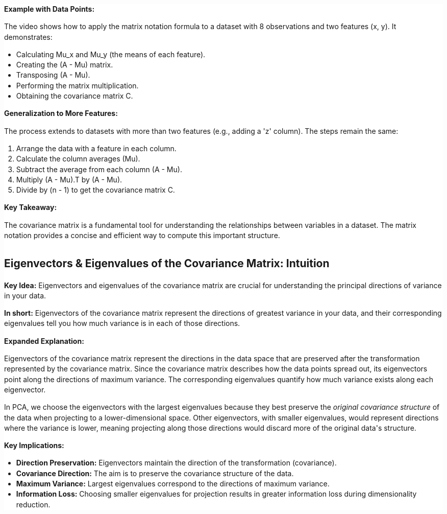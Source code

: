 **Example with Data Points:**

The video shows how to apply the matrix notation formula to a dataset with 8 observations and two features (x, y). It demonstrates:

*   Calculating Mu_x and Mu_y (the means of each feature).
*   Creating the (A - Mu) matrix.
*   Transposing (A - Mu).
*   Performing the matrix multiplication.
*   Obtaining the covariance matrix C.

**Generalization to More Features:**

The process extends to datasets with more than two features (e.g., adding a 'z' column). The steps remain the same:

1.  Arrange the data with a feature in each column.
2.  Calculate the column averages (Mu).
3.  Subtract the average from each column (A - Mu).
4.  Multiply (A - Mu).T by (A - Mu).
5.  Divide by (n - 1) to get the covariance matrix C.

**Key Takeaway:**

The covariance matrix is a fundamental tool for understanding the relationships between variables in a dataset. The matrix notation provides a concise and efficient way to compute this important structure.

## Eigenvectors & Eigenvalues of the Covariance Matrix: Intuition

**Key Idea:**  Eigenvectors and eigenvalues of the covariance matrix are crucial for understanding the principal directions of variance in your data.

**In short:** Eigenvectors of the covariance matrix represent the directions of greatest variance in your data, and their corresponding eigenvalues tell you how much variance is in each of those directions.

**Expanded Explanation:**

Eigenvectors of the covariance matrix represent the directions in the data space that are preserved after the transformation represented by the covariance matrix. Since the covariance matrix describes how the data points spread out, its eigenvectors point along the directions of maximum variance. The corresponding eigenvalues quantify how much variance exists along each eigenvector.

In PCA, we choose the eigenvectors with the largest eigenvalues because they best preserve the *original covariance structure* of the data when projecting to a lower-dimensional space. Other eigenvectors, with smaller eigenvalues, would represent directions where the variance is lower, meaning projecting along those directions would discard more of the original data's structure.

**Key Implications:**

*   **Direction Preservation:** Eigenvectors maintain the direction of the transformation (covariance).
*   **Covariance Direction:** The aim is to preserve the covariance structure of the data.
*   **Maximum Variance:** Largest eigenvalues correspond to the directions of maximum variance.
*   **Information Loss:** Choosing smaller eigenvalues for projection results in greater information loss during dimensionality reduction.
